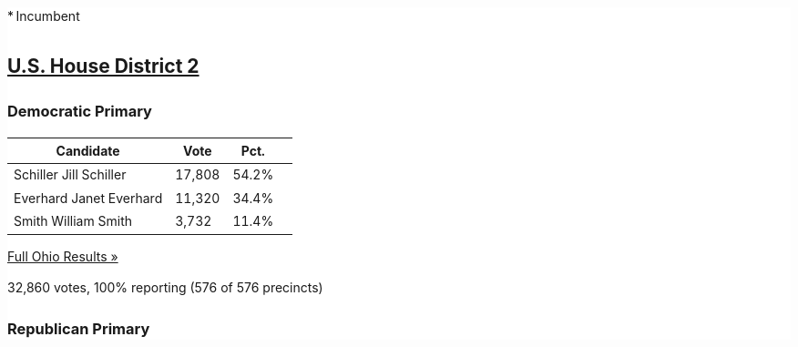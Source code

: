 \* Incumbent

</div>

</div>

</div>

</div>

</div>

<div class="eln-race-group eln-house eln-primary-pair">

## [U.S. House District 2](https://www.nytimes3xbfgragh.onion/elections/results/ohio-house-district-2-primary-election)

<div id="oh-36574-2018-05-08" class="eln-race">

### Democratic Primary

<div class="eln-race-content">

<div class="eln-race-results" data-race-id="oh-36574-2018-05-08">

<div class="eln-results-container eln-results-row-house eln-race-report eln-result-winner eln-race-open" data-race-id="oh-36574-2018-05-08" data-options="{&quot;max_candidates&quot;:3,&quot;show_more&quot;:true,&quot;show_precinct_count&quot;:true}">

| Candidate                                                                                                                                                                                                                                                                                         | Vote   | Pct.                                        |                                                                                                   |
| ------------------------------------------------------------------------------------------------------------------------------------------------------------------------------------------------------------------------------------------------------------------------------------------------- | ------ | ------------------------------------------- | ------------------------------------------------------------------------------------------------- |
| <span class="eln-name-wrap"><span class="eln-popup-swatch eln-swatch eln-democrat-2"></span> <span class="eln-sprite eln-i-check"></span> <span class="eln-sprite eln-i-check-sm"></span> <span class="eln-last-name">Schiller </span><span class="eln-name-display">Jill Schiller</span></span>  | 17,808 | 54.2<span class="eln-percent-sign">%</span> | <span class="eln-percent-bar eln-swatch eln-democrat-2" style="width: 100%"></span>               |
| <span class="eln-name-wrap"><span class="eln-popup-swatch eln-swatch eln-democrat-1"></span> <span class="eln-sprite eln-i-check"></span> <span class="eln-sprite eln-i-check-sm"></span> <span class="eln-last-name">Everhard </span><span class="eln-name-display">Janet Everhard</span></span> | 11,320 | 34.4<span class="eln-percent-sign">%</span> | <span class="eln-percent-bar eln-swatch eln-democrat-1" style="width: 63.46863468634686%"></span> |
| <span class="eln-name-wrap"><span class="eln-popup-swatch eln-swatch eln-democrat-3"></span> <span class="eln-sprite eln-i-check"></span> <span class="eln-sprite eln-i-check-sm"></span> <span class="eln-last-name">Smith </span><span class="eln-name-display">William Smith</span></span>     | 3,732  | 11.4<span class="eln-percent-sign">%</span> | <span class="eln-percent-bar eln-swatch eln-democrat-3" style="width: 21.03321033210332%"></span> |

<div class="eln-popup-link">

[Full Ohio Results
»](https://www.nytimes3xbfgragh.onion/elections/results/ohio)

</div>

<span class="eln-total-votes">32,860 votes, </span>100% reporting
<span class="g-precinct-count">(576 of 576
precincts)</span>

</div>

</div>

</div>

</div>

<div id="oh-36018-2018-05-08" class="eln-race eln-2-less-candidates eln-has-incumbent">

### Republican Primary
